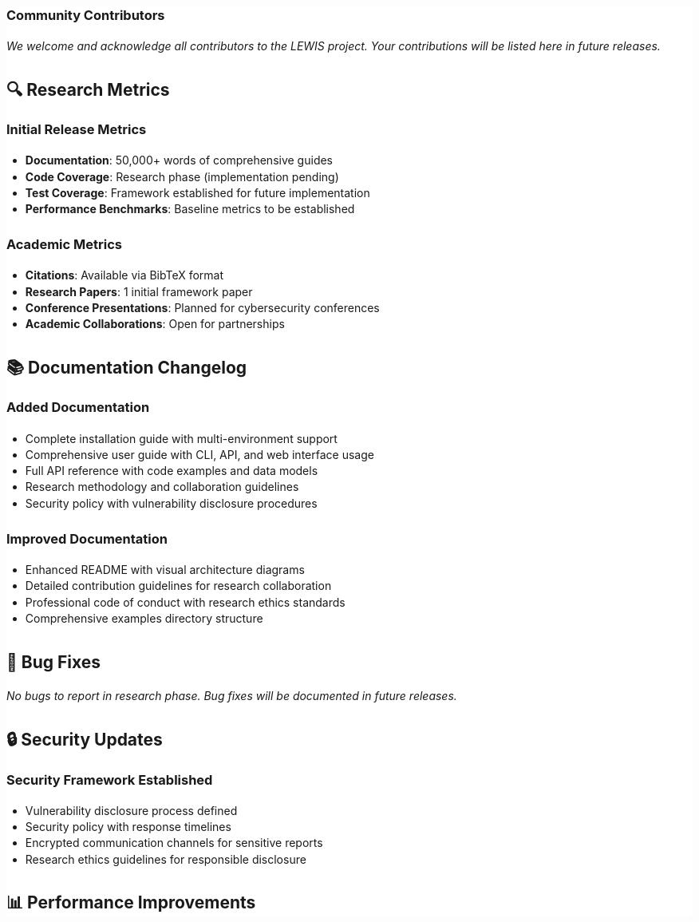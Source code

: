 ### Community Contributors
*We welcome and acknowledge all contributors to the LEWIS project. Your contributions will be listed here in future releases.*

## 🔍 Research Metrics

### Initial Release Metrics
- **Documentation**: 50,000+ words of comprehensive guides
- **Code Coverage**: Research phase (implementation pending)
- **Test Coverage**: Framework established for future implementation
- **Performance Benchmarks**: Baseline metrics to be established

### Academic Metrics
- **Citations**: Available via BibTeX format
- **Research Papers**: 1 initial framework paper
- **Conference Presentations**: Planned for cybersecurity conferences
- **Academic Collaborations**: Open for partnerships

## 📚 Documentation Changelog

### Added Documentation
- Complete installation guide with multi-environment support
- Comprehensive user guide with CLI, API, and web interface usage
- Full API reference with code examples and data models
- Research methodology and collaboration guidelines
- Security policy with vulnerability disclosure procedures

### Improved Documentation
- Enhanced README with visual architecture diagrams
- Detailed contribution guidelines for research collaboration
- Professional code of conduct with research ethics standards
- Comprehensive examples directory structure

## 🐛 Bug Fixes

*No bugs to report in research phase. Bug fixes will be documented in future releases.*

## 🔒 Security Updates

### Security Framework Established
- Vulnerability disclosure process defined
- Security policy with response timelines
- Encrypted communication channels for sensitive reports
- Research ethics guidelines for responsible disclosure

## 📊 Performance Improvements
